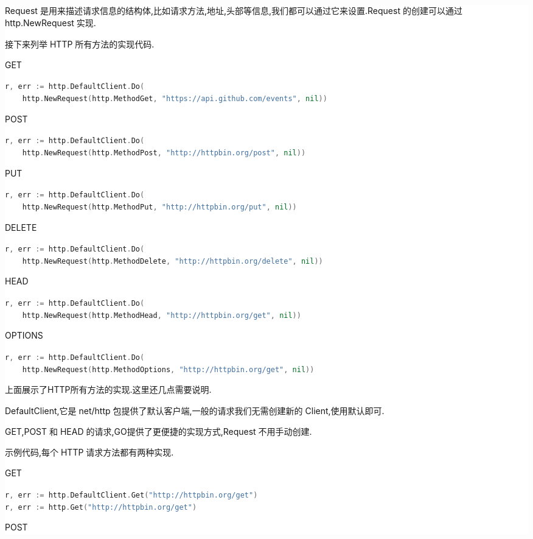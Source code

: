Request 是用来描述请求信息的结构体,比如请求方法,地址,头部等信息,我们都可以通过它来设置.Request 的创建可以通过 http.NewRequest 实现.

接下来列举 HTTP 所有方法的实现代码.

GET

```go
r, err := http.DefaultClient.Do(
    http.NewRequest(http.MethodGet, "https://api.github.com/events", nil))
```

POST

```go
r, err := http.DefaultClient.Do(
    http.NewRequest(http.MethodPost, "http://httpbin.org/post", nil))
```

PUT

```go
r, err := http.DefaultClient.Do(
    http.NewRequest(http.MethodPut, "http://httpbin.org/put", nil))
```

DELETE

```go
r, err := http.DefaultClient.Do(
    http.NewRequest(http.MethodDelete, "http://httpbin.org/delete", nil))
```

HEAD

```go
r, err := http.DefaultClient.Do(
    http.NewRequest(http.MethodHead, "http://httpbin.org/get", nil))
```

OPTIONS

```go
r, err := http.DefaultClient.Do(
    http.NewRequest(http.MethodOptions, "http://httpbin.org/get", nil))
```

上面展示了HTTP所有方法的实现.这里还几点需要说明.

DefaultClient,它是 net/http 包提供了默认客户端,一般的请求我们无需创建新的 Client,使用默认即可.

GET,POST 和 HEAD 的请求,GO提供了更便捷的实现方式,Request 不用手动创建.

示例代码,每个 HTTP 请求方法都有两种实现.

GET

```go
r, err := http.DefaultClient.Get("http://httpbin.org/get")
r, err := http.Get("http://httpbin.org/get")
```

POST
